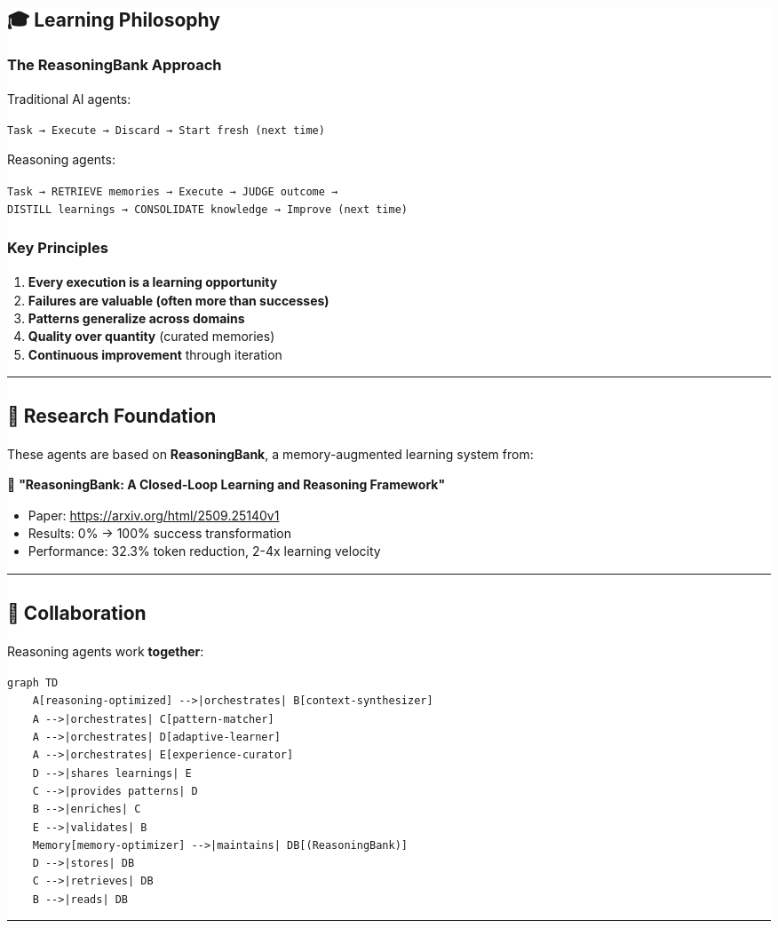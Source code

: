 
## 🎓 Learning Philosophy

### The ReasoningBank Approach

Traditional AI agents:
```
Task → Execute → Discard → Start fresh (next time)
```

Reasoning agents:
```
Task → RETRIEVE memories → Execute → JUDGE outcome →
DISTILL learnings → CONSOLIDATE knowledge → Improve (next time)
```

### Key Principles

1. **Every execution is a learning opportunity**
2. **Failures are valuable (often more than successes)**
3. **Patterns generalize across domains**
4. **Quality over quantity** (curated memories)
5. **Continuous improvement** through iteration

---

## 🔬 Research Foundation

These agents are based on **ReasoningBank**, a memory-augmented learning system from:

📄 **"ReasoningBank: A Closed-Loop Learning and Reasoning Framework"**
- Paper: https://arxiv.org/html/2509.25140v1
- Results: 0% → 100% success transformation
- Performance: 32.3% token reduction, 2-4x learning velocity

---

## 🤝 Collaboration

Reasoning agents work **together**:

```mermaid
graph TD
    A[reasoning-optimized] -->|orchestrates| B[context-synthesizer]
    A -->|orchestrates| C[pattern-matcher]
    A -->|orchestrates| D[adaptive-learner]
    A -->|orchestrates| E[experience-curator]
    D -->|shares learnings| E
    C -->|provides patterns| D
    B -->|enriches| C
    E -->|validates| B
    Memory[memory-optimizer] -->|maintains| DB[(ReasoningBank)]
    D -->|stores| DB
    C -->|retrieves| DB
    B -->|reads| DB
```

---